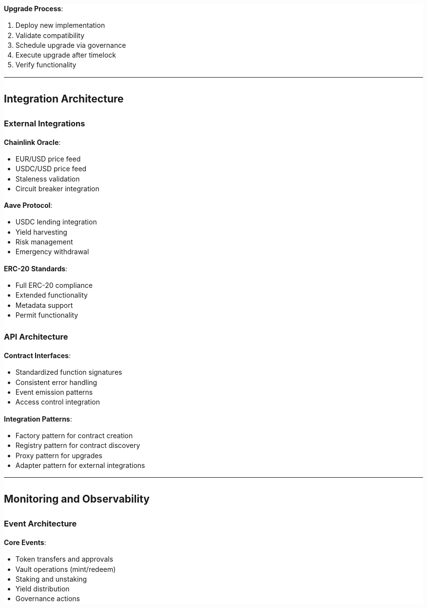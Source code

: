 **Upgrade Process**:
1. Deploy new implementation
2. Validate compatibility
3. Schedule upgrade via governance
4. Execute upgrade after timelock
5. Verify functionality

---

## Integration Architecture

### External Integrations

**Chainlink Oracle**:
- EUR/USD price feed
- USDC/USD price feed
- Staleness validation
- Circuit breaker integration

**Aave Protocol**:
- USDC lending integration
- Yield harvesting
- Risk management
- Emergency withdrawal

**ERC-20 Standards**:
- Full ERC-20 compliance
- Extended functionality
- Metadata support
- Permit functionality

### API Architecture

**Contract Interfaces**:
- Standardized function signatures
- Consistent error handling
- Event emission patterns
- Access control integration

**Integration Patterns**:
- Factory pattern for contract creation
- Registry pattern for contract discovery
- Proxy pattern for upgrades
- Adapter pattern for external integrations

---

## Monitoring and Observability

### Event Architecture

**Core Events**:
- Token transfers and approvals
- Vault operations (mint/redeem)
- Staking and unstaking
- Yield distribution
- Governance actions
